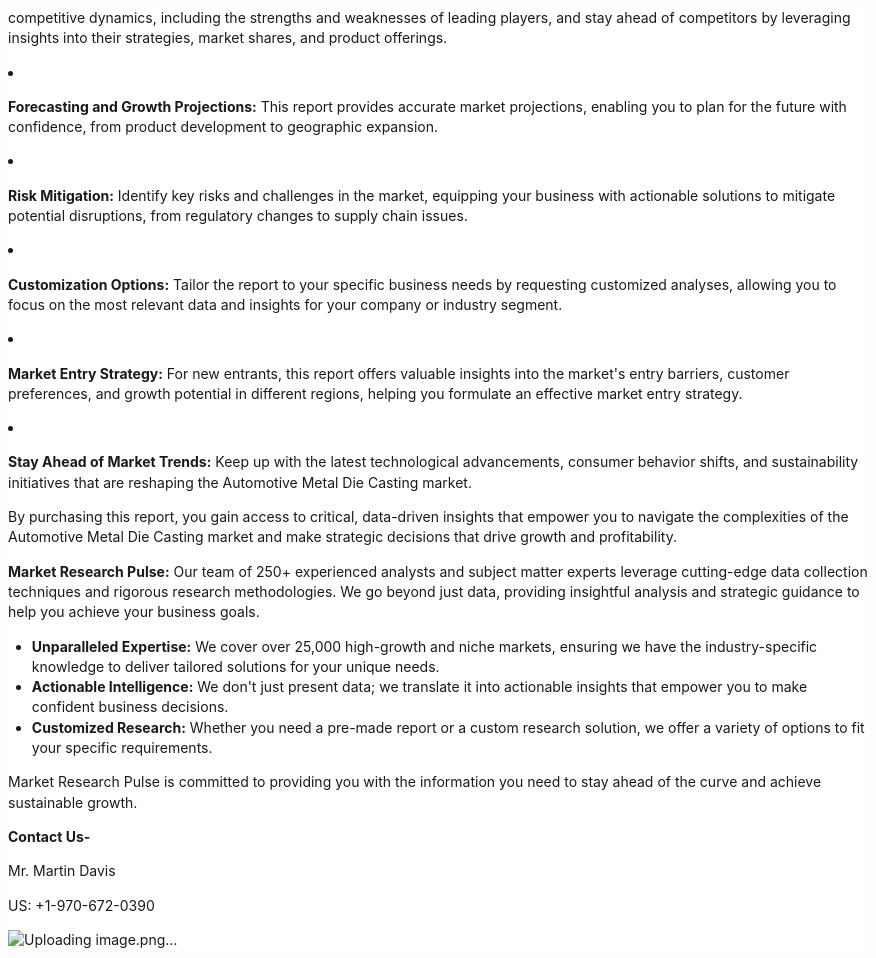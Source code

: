 competitive dynamics, including the strengths and weaknesses of leading players, and stay ahead of competitors by leveraging insights into their strategies, market shares, and product offerings.</p></li><li><p><strong>Forecasting and Growth Projections:</strong> This report provides accurate market projections, enabling you to plan for the future with confidence, from product development to geographic expansion.</p></li><li><p><strong>Risk Mitigation:</strong> Identify key risks and challenges in the market, equipping your business with actionable solutions to mitigate potential disruptions, from regulatory changes to supply chain issues.</p></li><li><p><strong>Customization Options:</strong> Tailor the report to your specific business needs by requesting customized analyses, allowing you to focus on the most relevant data and insights for your company or industry segment.</p></li><li><p><strong>Market Entry Strategy:</strong> For new entrants, this report offers valuable insights into the market's entry barriers, customer preferences, and growth potential in different regions, helping you formulate an effective market entry strategy.</p></li><li><p><strong>Stay Ahead of Market Trends:</strong> Keep up with the latest technological advancements, consumer behavior shifts, and sustainability initiatives that are reshaping the Automotive Metal Die Casting market.</p></li></ol><p>By purchasing this report, you gain access to critical, data-driven insights that empower you to navigate the complexities of the Automotive Metal Die Casting market and make strategic decisions that drive growth and profitability.</p><p><strong>Market Research Pulse:</strong>&nbsp;Our team of 250+ experienced analysts and subject matter experts leverage cutting-edge data collection techniques and rigorous research methodologies. We go beyond just data, providing insightful analysis and strategic guidance to help you achieve your business goals.</p><ul><li><strong>Unparalleled Expertise:</strong>&nbsp;We cover over 25,000 high-growth and niche markets, ensuring we have the industry-specific knowledge to deliver tailored solutions for your unique needs.</li><li><strong>Actionable Intelligence:</strong>&nbsp;We don't just present data; we translate it into actionable insights that empower you to make confident business decisions.</li><li><strong>Customized Research:</strong>&nbsp;Whether you need a pre-made report or a custom research solution, we offer a variety of options to fit your specific requirements.</li></ul><p>Market Research Pulse is committed to providing you with the information you need to stay ahead of the curve and achieve sustainable growth.</p><p><strong>Contact Us-</strong></p><p>Mr. Martin Davis</p><p>US: +1-970-672-0390</p>
![Uploading image.png…]()
